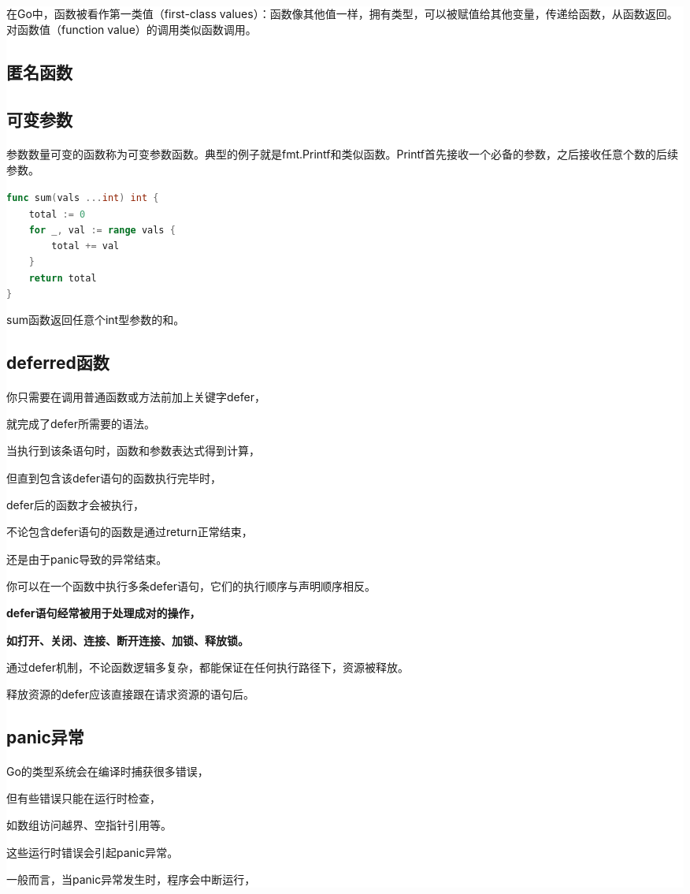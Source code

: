 在Go中，函数被看作第一类值（first-class values）：函数像其他值一样，拥有类型，可以被赋值给其他变量，传递给函数，从函数返回。对函数值（function value）的调用类似函数调用。

## 匿名函数

## 可变参数

参数数量可变的函数称为可变参数函数。典型的例子就是fmt.Printf和类似函数。Printf首先接收一个必备的参数，之后接收任意个数的后续参数。

```Go
func sum(vals ...int) int {
    total := 0
    for _, val := range vals {
        total += val
    }
    return total
}
```

sum函数返回任意个int型参数的和。

## deferred函数

你只需要在调用普通函数或方法前加上关键字defer，

就完成了defer所需要的语法。

当执行到该条语句时，函数和参数表达式得到计算，

但直到包含该defer语句的函数执行完毕时，

defer后的函数才会被执行，

不论包含defer语句的函数是通过return正常结束，

还是由于panic导致的异常结束。

你可以在一个函数中执行多条defer语句，它们的执行顺序与声明顺序相反。

**defer语句经常被用于处理成对的操作，**

**如打开、关闭、连接、断开连接、加锁、释放锁。**

通过defer机制，不论函数逻辑多复杂，都能保证在任何执行路径下，资源被释放。

释放资源的defer应该直接跟在请求资源的语句后。

## panic异常

Go的类型系统会在编译时捕获很多错误，

但有些错误只能在运行时检查，

如数组访问越界、空指针引用等。

这些运行时错误会引起panic异常。

一般而言，当panic异常发生时，程序会中断运行，
